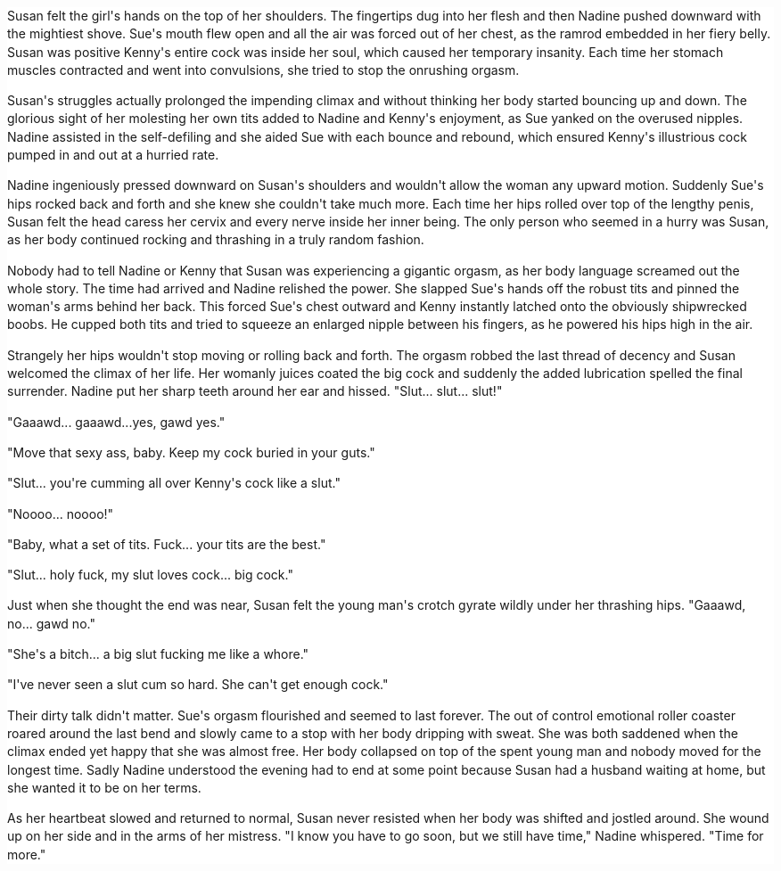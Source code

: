  Susan felt the girl's hands on the top of her shoulders. The fingertips dug into her flesh and then Nadine pushed downward with the mightiest shove. Sue's mouth flew open and all the air was forced out of her chest, as the ramrod embedded in her fiery belly. Susan was positive Kenny's entire cock was inside her soul, which caused her temporary insanity. Each time her stomach muscles contracted and went into convulsions, she tried to stop the onrushing orgasm. 

 Susan's struggles actually prolonged the impending climax and without thinking her body started bouncing up and down. The glorious sight of her molesting her own tits added to Nadine and Kenny's enjoyment, as Sue yanked on the overused nipples. Nadine assisted in the self-defiling and she aided Sue with each bounce and rebound, which ensured Kenny's illustrious cock pumped in and out at a hurried rate. 

 Nadine ingeniously pressed downward on Susan's shoulders and wouldn't allow the woman any upward motion. Suddenly Sue's hips rocked back and forth and she knew she couldn't take much more. Each time her hips rolled over top of the lengthy penis, Susan felt the head caress her cervix and every nerve inside her inner being. The only person who seemed in a hurry was Susan, as her body continued rocking and thrashing in a truly random fashion. 

 Nobody had to tell Nadine or Kenny that Susan was experiencing a gigantic orgasm, as her body language screamed out the whole story. The time had arrived and Nadine relished the power. She slapped Sue's hands off the robust tits and pinned the woman's arms behind her back. This forced Sue's chest outward and Kenny instantly latched onto the obviously shipwrecked boobs. He cupped both tits and tried to squeeze an enlarged nipple between his fingers, as he powered his hips high in the air. 

 Strangely her hips wouldn't stop moving or rolling back and forth. The orgasm robbed the last thread of decency and Susan welcomed the climax of her life. Her womanly juices coated the big cock and suddenly the added lubrication spelled the final surrender. Nadine put her sharp teeth around her ear and hissed. "Slut... slut... slut!" 

 "Gaaawd... gaaawd...yes, gawd yes." 

 "Move that sexy ass, baby. Keep my cock buried in your guts." 

 "Slut... you're cumming all over Kenny's cock like a slut." 

 "Noooo... noooo!" 

 "Baby, what a set of tits. Fuck... your tits are the best." 

 "Slut... holy fuck, my slut loves cock... big cock." 

 Just when she thought the end was near, Susan felt the young man's crotch gyrate wildly under her thrashing hips. "Gaaawd, no... gawd no." 

 "She's a bitch... a big slut fucking me like a whore." 

 "I've never seen a slut cum so hard. She can't get enough cock." 

 Their dirty talk didn't matter. Sue's orgasm flourished and seemed to last forever. The out of control emotional roller coaster roared around the last bend and slowly came to a stop with her body dripping with sweat. She was both saddened when the climax ended yet happy that she was almost free. Her body collapsed on top of the spent young man and nobody moved for the longest time. Sadly Nadine understood the evening had to end at some point because Susan had a husband waiting at home, but she wanted it to be on her terms. 

 As her heartbeat slowed and returned to normal, Susan never resisted when her body was shifted and jostled around. She wound up on her side and in the arms of her mistress. "I know you have to go soon, but we still have time," Nadine whispered. "Time for more." 
